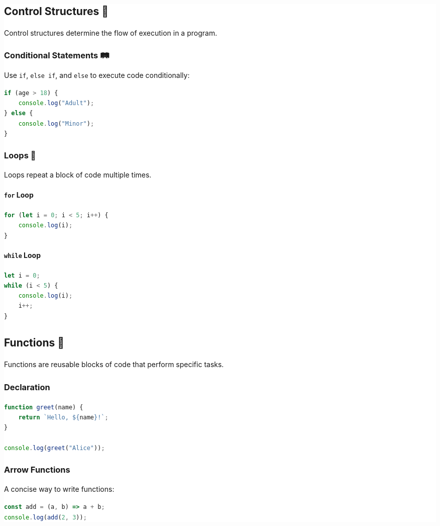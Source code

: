 ## Control Structures 🔄
Control structures determine the flow of execution in a program.

### Conditional Statements 🛤️
Use `if`, `else if`, and `else` to execute code conditionally:

```javascript
if (age > 18) {
    console.log("Adult");
} else {
    console.log("Minor");
}
```

### Loops 🔁
Loops repeat a block of code multiple times.

#### `for` Loop
```javascript
for (let i = 0; i < 5; i++) {
    console.log(i);
}
```

#### `while` Loop
```javascript
let i = 0;
while (i < 5) {
    console.log(i);
    i++;
}
```

## Functions 🧩
Functions are reusable blocks of code that perform specific tasks.

### Declaration
```javascript
function greet(name) {
    return `Hello, ${name}!`;
}

console.log(greet("Alice"));
```

### Arrow Functions
A concise way to write functions:
```javascript
const add = (a, b) => a + b;
console.log(add(2, 3));
```
